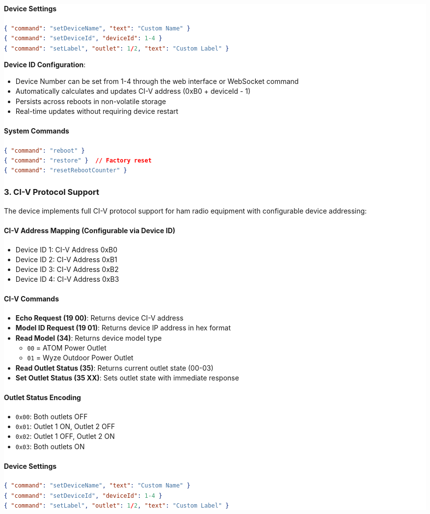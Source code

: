 #### Device Settings

```json
{ "command": "setDeviceName", "text": "Custom Name" }
{ "command": "setDeviceId", "deviceId": 1-4 }
{ "command": "setLabel", "outlet": 1/2, "text": "Custom Label" }
```

**Device ID Configuration**:

- Device Number can be set from 1-4 through the web interface or WebSocket command
- Automatically calculates and updates CI-V address (0xB0 + deviceId - 1)
- Persists across reboots in non-volatile storage
- Real-time updates without requiring device restart

#### System Commands

```json
{ "command": "reboot" }
{ "command": "restore" }  // Factory reset
{ "command": "resetRebootCounter" }
```

### 3. CI-V Protocol Support

The device implements full CI-V protocol support for ham radio equipment with configurable device addressing:

#### CI-V Address Mapping (Configurable via Device ID)

- Device ID 1: CI-V Address 0xB0
- Device ID 2: CI-V Address 0xB1
- Device ID 3: CI-V Address 0xB2
- Device ID 4: CI-V Address 0xB3

#### CI-V Commands

- **Echo Request (19 00)**: Returns device CI-V address
- **Model ID Request (19 01)**: Returns device IP address in hex format
- **Read Model (34)**: Returns device model type
  - `00` = ATOM Power Outlet
  - `01` = Wyze Outdoor Power Outlet
- **Read Outlet Status (35)**: Returns current outlet state (00-03)
- **Set Outlet Status (35 XX)**: Sets outlet state with immediate response

#### Outlet Status Encoding

- `0x00`: Both outlets OFF
- `0x01`: Outlet 1 ON, Outlet 2 OFF
- `0x02`: Outlet 1 OFF, Outlet 2 ON
- `0x03`: Both outlets ON

#### Device Settings

```json
{ "command": "setDeviceName", "text": "Custom Name" }
{ "command": "setDeviceId", "deviceId": 1-4 }
{ "command": "setLabel", "outlet": 1/2, "text": "Custom Label" }
```

